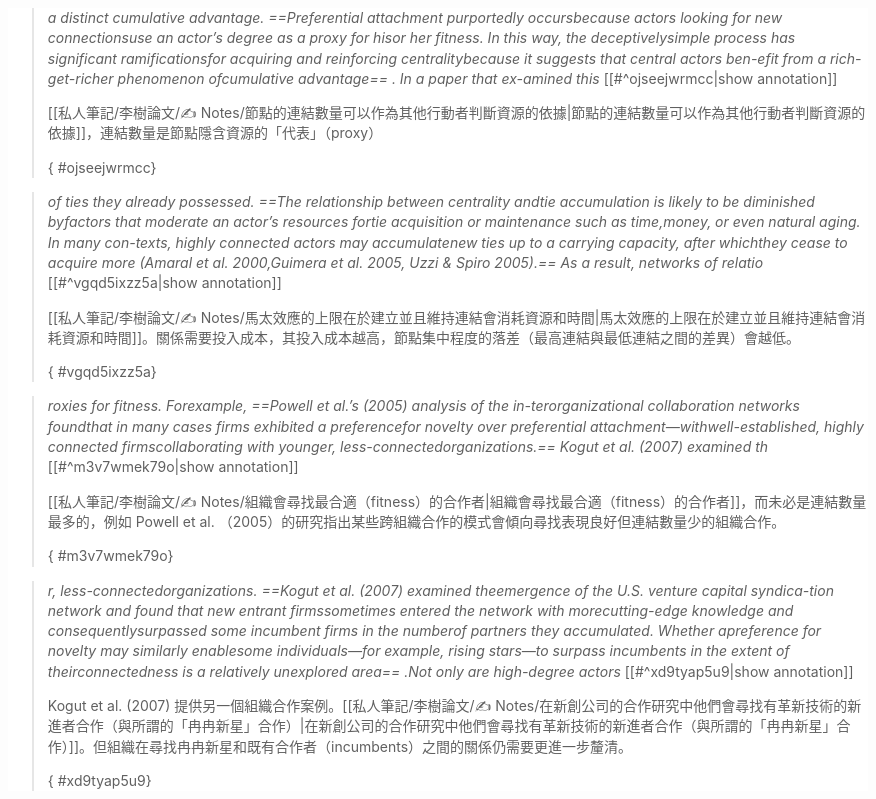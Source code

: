 

>
>*a distinct cumulative advantage. ==Preferential attachment purportedly occursbecause actors looking for new connectionsuse an actor’s degree as a proxy for hisor her fitness. In this way, the deceptivelysimple process has significant ramificationsfor acquiring and reinforcing centralitybecause it suggests that central actors ben-efit from a rich-get-richer phenomenon ofcumulative advantage== . In a paper that ex-amined this*
>[[#^ojseejwrmcc|show annotation]]
>
>[[私人筆記/李樹論文/✍️ Notes/節點的連結數量可以作為其他行動者判斷資源的依據\|節點的連結數量可以作為其他行動者判斷資源的依據]]，連結數量是節點隱含資源的「代表」（proxy）
>
>{ #ojseejwrmcc}





>
>*of ties they already possessed. ==The relationship between centrality andtie accumulation is likely to be diminished byfactors that moderate an actor’s resources fortie acquisition or maintenance such as time,money, or even natural aging. In many con-texts, highly connected actors may accumulatenew ties up to a carrying capacity, after whichthey cease to acquire more (Amaral et al. 2000,Guimera et al. 2005, Uzzi & Spiro 2005).== As a result, networks of relatio*
>[[#^vgqd5ixzz5a|show annotation]]
>
>[[私人筆記/李樹論文/✍️ Notes/馬太效應的上限在於建立並且維持連結會消耗資源和時間\|馬太效應的上限在於建立並且維持連結會消耗資源和時間]]。關係需要投入成本，其投入成本越高，節點集中程度的落差（最高連結與最低連結之間的差異）會越低。
>
>{ #vgqd5ixzz5a}



>
>*roxies for fitness. Forexample, ==Powell et al.’s (2005) analysis of the in-terorganizational collaboration networks foundthat in many cases firms exhibited a preferencefor novelty over preferential attachment—withwell-established, highly connected firmscollaborating with younger, less-connectedorganizations.== Kogut et al. (2007) examined th*
>[[#^m3v7wmek79o|show annotation]]
>
>[[私人筆記/李樹論文/✍️ Notes/組織會尋找最合適（fitness）的合作者\|組織會尋找最合適（fitness）的合作者]]，而未必是連結數量最多的，例如 Powell et al. （2005）的研究指出某些跨組織合作的模式會傾向尋找表現良好但連結數量少的組織合作。
>
>{ #m3v7wmek79o}



>
>*r, less-connectedorganizations. ==Kogut et al. (2007) examined theemergence of the U.S. venture capital syndica-tion network and found that new entrant firmssometimes entered the network with morecutting-edge knowledge and consequentlysurpassed some incumbent firms in the numberof partners they accumulated. Whether apreference for novelty may similarly enablesome individuals—for example, rising stars—to surpass incumbents in the extent of theirconnectedness is a relatively unexplored area== .Not only are high-degree actors*
>[[#^xd9tyap5u9|show annotation]]
>
>Kogut et al. (2007) 提供另一個組織合作案例。[[私人筆記/李樹論文/✍️ Notes/在新創公司的合作研究中他們會尋找有革新技術的新進者合作（與所謂的「冉冉新星」合作）\|在新創公司的合作研究中他們會尋找有革新技術的新進者合作（與所謂的「冉冉新星」合作）]]。但組織在尋找冉冉新星和既有合作者（incumbents）之間的關係仍需要更進一步釐清。
>
>{ #xd9tyap5u9}
